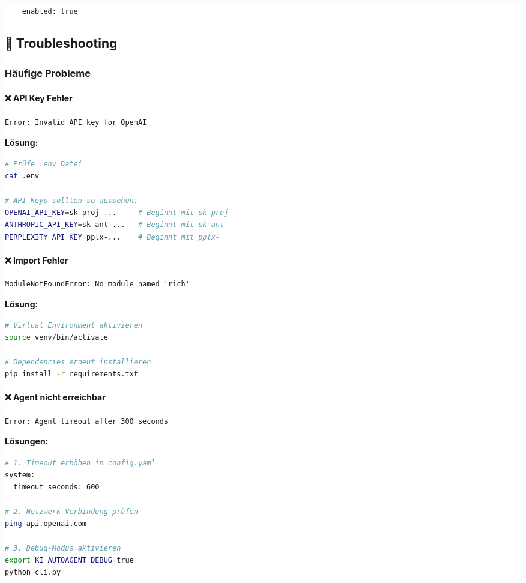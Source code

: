 ```python
    enabled: true
```

## 🔧 Troubleshooting

### Häufige Probleme

#### ❌ API Key Fehler
```
Error: Invalid API key for OpenAI
```

**Lösung:**
```bash
# Prüfe .env Datei
cat .env

# API Keys sollten so aussehen:
OPENAI_API_KEY=sk-proj-...     # Beginnt mit sk-proj-
ANTHROPIC_API_KEY=sk-ant-...   # Beginnt mit sk-ant-
PERPLEXITY_API_KEY=pplx-...    # Beginnt mit pplx-
```

#### ❌ Import Fehler
```
ModuleNotFoundError: No module named 'rich'
```

**Lösung:**
```bash
# Virtual Environment aktivieren
source venv/bin/activate

# Dependencies erneut installieren
pip install -r requirements.txt
```

#### ❌ Agent nicht erreichbar
```
Error: Agent timeout after 300 seconds
```

**Lösungen:**
```bash
# 1. Timeout erhöhen in config.yaml
system:
  timeout_seconds: 600

# 2. Netzwerk-Verbindung prüfen
ping api.openai.com

# 3. Debug-Modus aktivieren
export KI_AUTOAGENT_DEBUG=true
python cli.py
```
